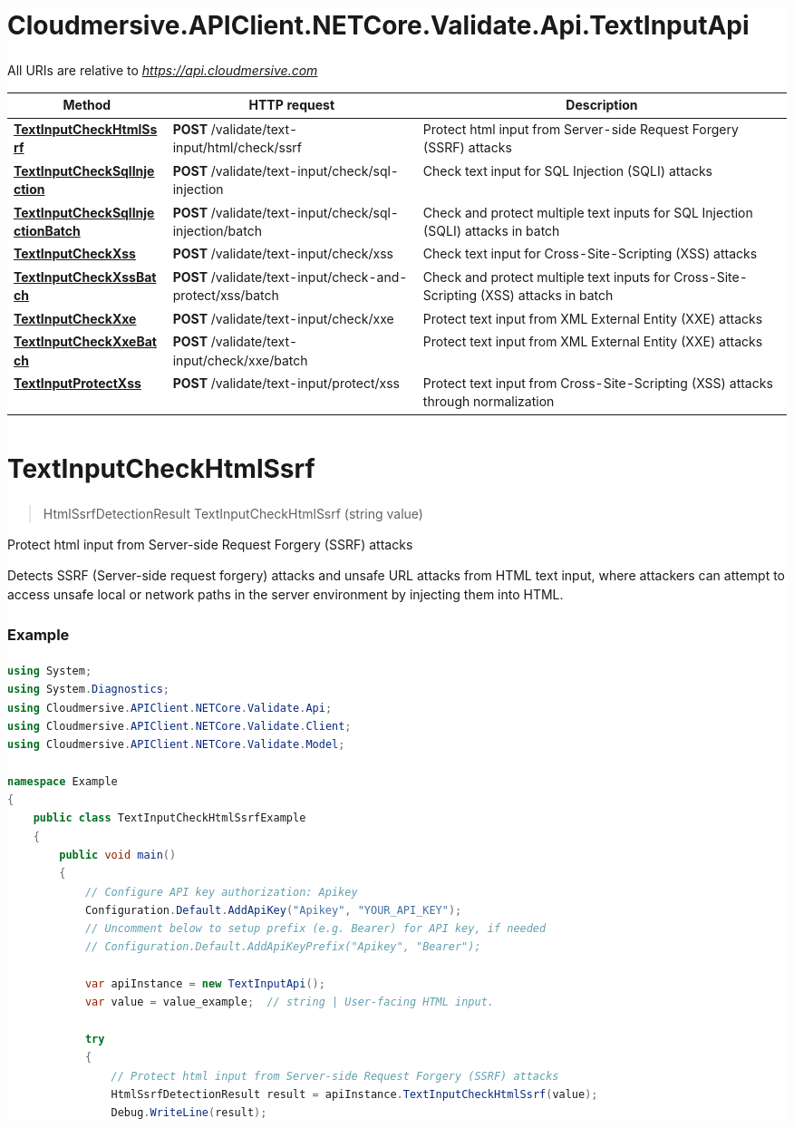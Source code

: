 # Cloudmersive.APIClient.NETCore.Validate.Api.TextInputApi

All URIs are relative to *https://api.cloudmersive.com*

Method | HTTP request | Description
------------- | ------------- | -------------
[**TextInputCheckHtmlSsrf**](TextInputApi.md#textinputcheckhtmlssrf) | **POST** /validate/text-input/html/check/ssrf | Protect html input from Server-side Request Forgery (SSRF) attacks
[**TextInputCheckSqlInjection**](TextInputApi.md#textinputchecksqlinjection) | **POST** /validate/text-input/check/sql-injection | Check text input for SQL Injection (SQLI) attacks
[**TextInputCheckSqlInjectionBatch**](TextInputApi.md#textinputchecksqlinjectionbatch) | **POST** /validate/text-input/check/sql-injection/batch | Check and protect multiple text inputs for SQL Injection (SQLI) attacks in batch
[**TextInputCheckXss**](TextInputApi.md#textinputcheckxss) | **POST** /validate/text-input/check/xss | Check text input for Cross-Site-Scripting (XSS) attacks
[**TextInputCheckXssBatch**](TextInputApi.md#textinputcheckxssbatch) | **POST** /validate/text-input/check-and-protect/xss/batch | Check and protect multiple text inputs for Cross-Site-Scripting (XSS) attacks in batch
[**TextInputCheckXxe**](TextInputApi.md#textinputcheckxxe) | **POST** /validate/text-input/check/xxe | Protect text input from XML External Entity (XXE) attacks
[**TextInputCheckXxeBatch**](TextInputApi.md#textinputcheckxxebatch) | **POST** /validate/text-input/check/xxe/batch | Protect text input from XML External Entity (XXE) attacks
[**TextInputProtectXss**](TextInputApi.md#textinputprotectxss) | **POST** /validate/text-input/protect/xss | Protect text input from Cross-Site-Scripting (XSS) attacks through normalization


<a name="textinputcheckhtmlssrf"></a>
# **TextInputCheckHtmlSsrf**
> HtmlSsrfDetectionResult TextInputCheckHtmlSsrf (string value)

Protect html input from Server-side Request Forgery (SSRF) attacks

Detects SSRF (Server-side request forgery) attacks and unsafe URL attacks from HTML text input, where attackers can attempt to access unsafe local or network paths in the server environment by injecting them into HTML.

### Example
```csharp
using System;
using System.Diagnostics;
using Cloudmersive.APIClient.NETCore.Validate.Api;
using Cloudmersive.APIClient.NETCore.Validate.Client;
using Cloudmersive.APIClient.NETCore.Validate.Model;

namespace Example
{
    public class TextInputCheckHtmlSsrfExample
    {
        public void main()
        {
            // Configure API key authorization: Apikey
            Configuration.Default.AddApiKey("Apikey", "YOUR_API_KEY");
            // Uncomment below to setup prefix (e.g. Bearer) for API key, if needed
            // Configuration.Default.AddApiKeyPrefix("Apikey", "Bearer");

            var apiInstance = new TextInputApi();
            var value = value_example;  // string | User-facing HTML input.

            try
            {
                // Protect html input from Server-side Request Forgery (SSRF) attacks
                HtmlSsrfDetectionResult result = apiInstance.TextInputCheckHtmlSsrf(value);
                Debug.WriteLine(result);
```